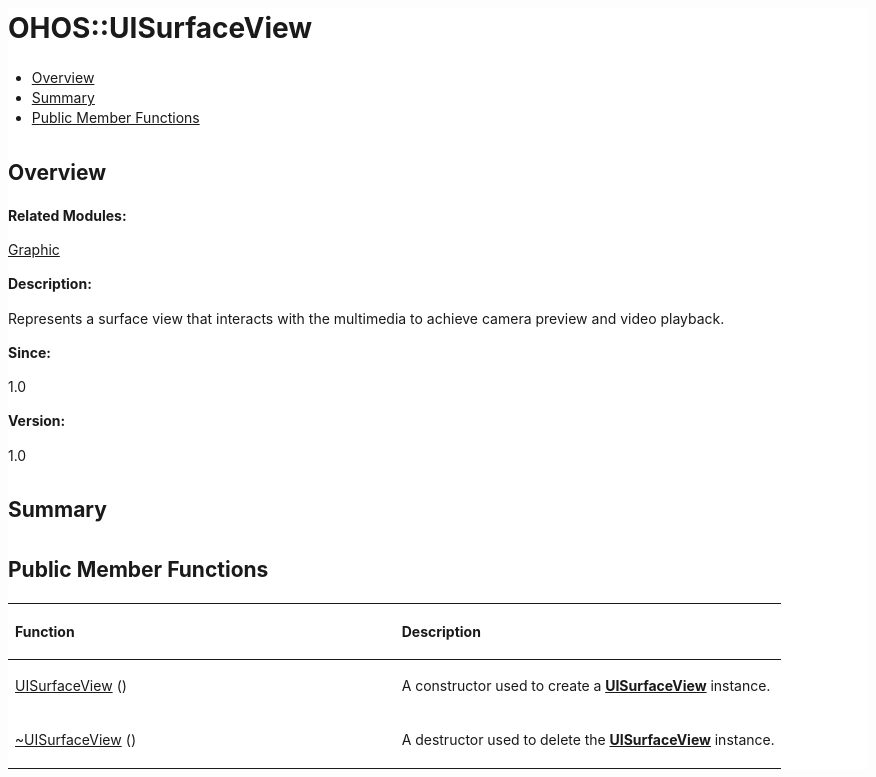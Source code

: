 # OHOS::UISurfaceView<a name="EN-US_TOPIC_0000001054718153"></a>

-   [Overview](#section1163806064165634)
-   [Summary](#section833176623165634)
-   [Public Member Functions](#pub-methods)

## **Overview**<a name="section1163806064165634"></a>

**Related Modules:**

[Graphic](graphic.md)

**Description:**

Represents a surface view that interacts with the multimedia to achieve camera preview and video playback. 

**Since:**

1.0

**Version:**

1.0

## **Summary**<a name="section833176623165634"></a>

## Public Member Functions<a name="pub-methods"></a>

<a name="table851113911165634"></a>
<table><thead align="left"><tr id="row1339568409165634"><th class="cellrowborder" valign="top" width="50%" id="mcps1.1.3.1.1"><p id="p1667016598165634"><a name="p1667016598165634"></a><a name="p1667016598165634"></a>Function</p>
</th>
<th class="cellrowborder" valign="top" width="50%" id="mcps1.1.3.1.2"><p id="p1799151855165634"><a name="p1799151855165634"></a><a name="p1799151855165634"></a>Description</p>
</th>
</tr>
</thead>
<tbody><tr id="row374933749165634"><td class="cellrowborder" valign="top" width="50%" headers="mcps1.1.3.1.1 "><p id="p601744079165634"><a name="p601744079165634"></a><a name="p601744079165634"></a><a href="graphic.md#gab8acc0b7172486e8e5d48c09fcd4c878">UISurfaceView</a> ()</p>
</td>
<td class="cellrowborder" valign="top" width="50%" headers="mcps1.1.3.1.2 "><p id="p1640479631165634"><a name="p1640479631165634"></a><a name="p1640479631165634"></a> </p>
<p id="p1352792581165634"><a name="p1352792581165634"></a><a name="p1352792581165634"></a>A constructor used to create a <strong id="b1673199753165634"><a name="b1673199753165634"></a><a name="b1673199753165634"></a><a href="ohos-uisurfaceview.md">UISurfaceView</a></strong> instance. </p>
</td>
</tr>
<tr id="row1522112531165634"><td class="cellrowborder" valign="top" width="50%" headers="mcps1.1.3.1.1 "><p id="p1891898313165634"><a name="p1891898313165634"></a><a name="p1891898313165634"></a><a href="graphic.md#gabf32743913a2a061ace3a5a3c88fe6fa">~UISurfaceView</a> ()</p>
</td>
<td class="cellrowborder" valign="top" width="50%" headers="mcps1.1.3.1.2 "><p id="p1724628632165634"><a name="p1724628632165634"></a><a name="p1724628632165634"></a> </p>
<p id="p35240545165634"><a name="p35240545165634"></a><a name="p35240545165634"></a>A destructor used to delete the <strong id="b687920830165634"><a name="b687920830165634"></a><a name="b687920830165634"></a><a href="ohos-uisurfaceview.md">UISurfaceView</a></strong> instance. </p>
</td>
</tr>
